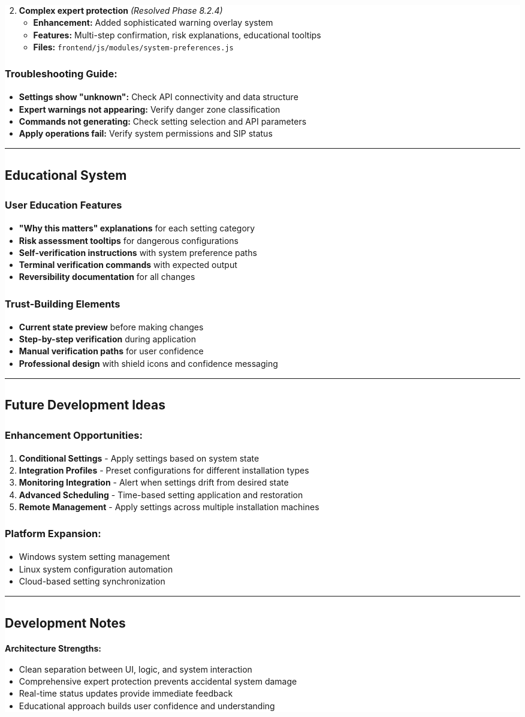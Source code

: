 2. **Complex expert protection** *(Resolved Phase 8.2.4)*
   - **Enhancement:** Added sophisticated warning overlay system
   - **Features:** Multi-step confirmation, risk explanations, educational tooltips
   - **Files:** `frontend/js/modules/system-preferences.js`

### **Troubleshooting Guide:**
- **Settings show "unknown":** Check API connectivity and data structure
- **Expert warnings not appearing:** Verify danger zone classification
- **Commands not generating:** Check setting selection and API parameters
- **Apply operations fail:** Verify system permissions and SIP status

---

## Educational System

### **User Education Features**
- **"Why this matters" explanations** for each setting category
- **Risk assessment tooltips** for dangerous configurations
- **Self-verification instructions** with system preference paths
- **Terminal verification commands** with expected output
- **Reversibility documentation** for all changes

### **Trust-Building Elements**
- **Current state preview** before making changes
- **Step-by-step verification** during application
- **Manual verification paths** for user confidence
- **Professional design** with shield icons and confidence messaging

---

## Future Development Ideas

### **Enhancement Opportunities:**
1. **Conditional Settings** - Apply settings based on system state
2. **Integration Profiles** - Preset configurations for different installation types
3. **Monitoring Integration** - Alert when settings drift from desired state
4. **Advanced Scheduling** - Time-based setting application and restoration
5. **Remote Management** - Apply settings across multiple installation machines

### **Platform Expansion:**
- Windows system setting management
- Linux system configuration automation
- Cloud-based setting synchronization

---

## Development Notes

**Architecture Strengths:**
- Clean separation between UI, logic, and system interaction
- Comprehensive expert protection prevents accidental system damage
- Real-time status updates provide immediate feedback
- Educational approach builds user confidence and understanding
